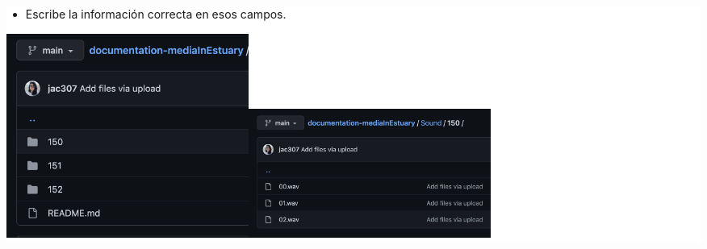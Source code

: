 + Escribe la información correcta en esos campos.  

<img src="imgs/29.png" width="300"><img src="imgs/30.png" width="300">  
